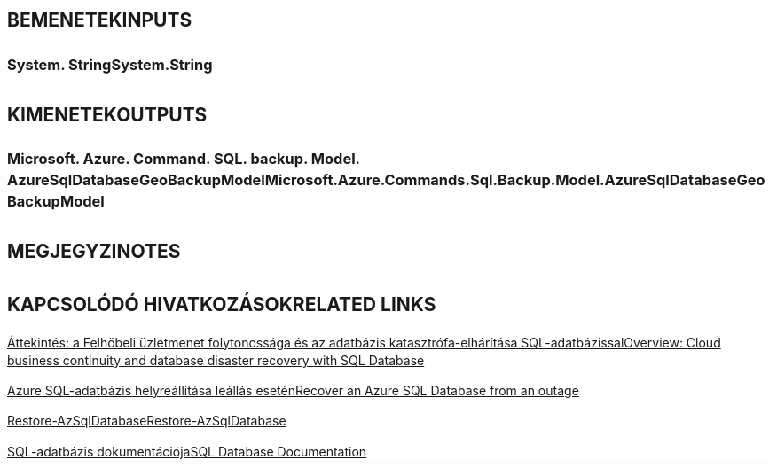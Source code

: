## <span data-ttu-id="9153d-134">BEMENETEK</span><span class="sxs-lookup"><span data-stu-id="9153d-134">INPUTS</span></span>

### <span data-ttu-id="9153d-135">System. String</span><span class="sxs-lookup"><span data-stu-id="9153d-135">System.String</span></span>

## <span data-ttu-id="9153d-136">KIMENETEK</span><span class="sxs-lookup"><span data-stu-id="9153d-136">OUTPUTS</span></span>

### <span data-ttu-id="9153d-137">Microsoft. Azure. Command. SQL. backup. Model. AzureSqlDatabaseGeoBackupModel</span><span class="sxs-lookup"><span data-stu-id="9153d-137">Microsoft.Azure.Commands.Sql.Backup.Model.AzureSqlDatabaseGeoBackupModel</span></span>

## <span data-ttu-id="9153d-138">MEGJEGYZI</span><span class="sxs-lookup"><span data-stu-id="9153d-138">NOTES</span></span>

## <span data-ttu-id="9153d-139">KAPCSOLÓDÓ HIVATKOZÁSOK</span><span class="sxs-lookup"><span data-stu-id="9153d-139">RELATED LINKS</span></span>

[<span data-ttu-id="9153d-140">Áttekintés: a Felhőbeli üzletmenet folytonossága és az adatbázis katasztrófa-elhárítása SQL-adatbázissal</span><span class="sxs-lookup"><span data-stu-id="9153d-140">Overview: Cloud business continuity and database disaster recovery with SQL Database</span></span>](https://go.microsoft.com/fwlink/?LinkId=746881)

[<span data-ttu-id="9153d-141">Azure SQL-adatbázis helyreállítása leállás esetén</span><span class="sxs-lookup"><span data-stu-id="9153d-141">Recover an Azure SQL Database from an outage</span></span>](https://go.microsoft.com/fwlink/?LinkId=746882)

[<span data-ttu-id="9153d-142">Restore-AzSqlDatabase</span><span class="sxs-lookup"><span data-stu-id="9153d-142">Restore-AzSqlDatabase</span></span>](./Restore-AzSqlDatabase.md)

[<span data-ttu-id="9153d-143">SQL-adatbázis dokumentációja</span><span class="sxs-lookup"><span data-stu-id="9153d-143">SQL Database Documentation</span></span>](https://docs.microsoft.com/azure/sql-database/)
